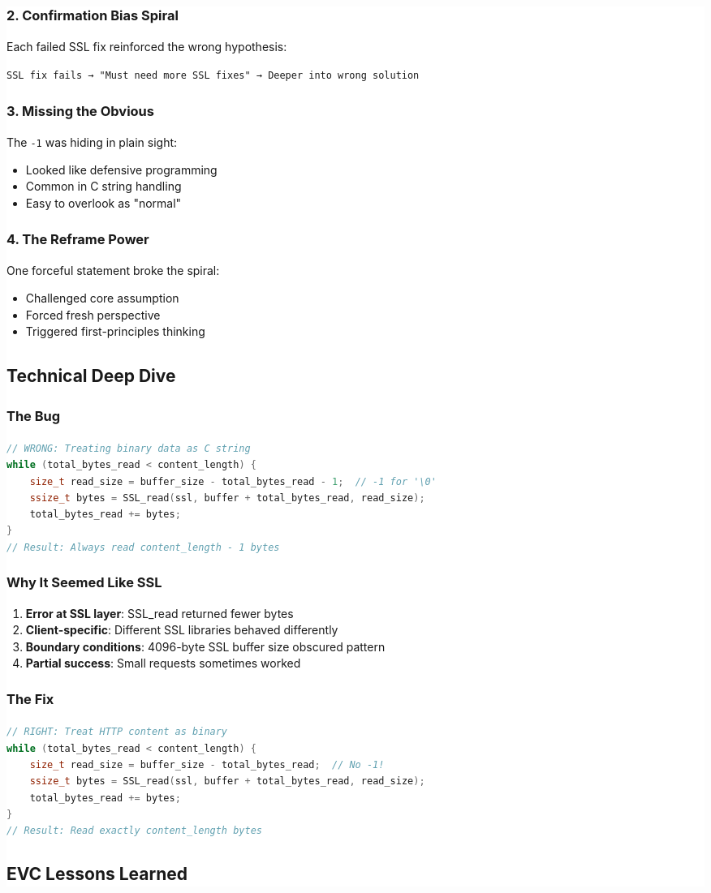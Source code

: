 ### 2. **Confirmation Bias Spiral**
Each failed SSL fix reinforced the wrong hypothesis:
```
SSL fix fails → "Must need more SSL fixes" → Deeper into wrong solution
```

### 3. **Missing the Obvious**
The `-1` was hiding in plain sight:
- Looked like defensive programming
- Common in C string handling
- Easy to overlook as "normal"

### 4. **The Reframe Power**
One forceful statement broke the spiral:
- Challenged core assumption
- Forced fresh perspective
- Triggered first-principles thinking

## Technical Deep Dive

### The Bug
```c
// WRONG: Treating binary data as C string
while (total_bytes_read < content_length) {
    size_t read_size = buffer_size - total_bytes_read - 1;  // -1 for '\0'
    ssize_t bytes = SSL_read(ssl, buffer + total_bytes_read, read_size);
    total_bytes_read += bytes;
}
// Result: Always read content_length - 1 bytes
```

### Why It Seemed Like SSL
1. **Error at SSL layer**: SSL_read returned fewer bytes
2. **Client-specific**: Different SSL libraries behaved differently  
3. **Boundary conditions**: 4096-byte SSL buffer size obscured pattern
4. **Partial success**: Small requests sometimes worked

### The Fix
```c
// RIGHT: Treat HTTP content as binary
while (total_bytes_read < content_length) {
    size_t read_size = buffer_size - total_bytes_read;  // No -1!
    ssize_t bytes = SSL_read(ssl, buffer + total_bytes_read, read_size);
    total_bytes_read += bytes;
}
// Result: Read exactly content_length bytes
```

## EVC Lessons Learned
